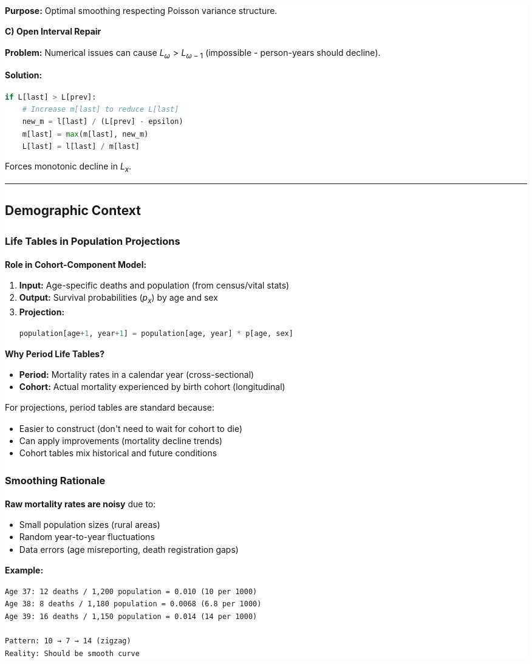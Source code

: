**Purpose:** Optimal smoothing respecting Poisson variance structure.

**C) Open Interval Repair**

**Problem:** Numerical issues can cause $L_\omega > L_{\omega-1}$ (impossible - person-years should decline).

**Solution:**
```python
if L[last] > L[prev]:
    # Increase m[last] to reduce L[last]
    new_m = l[last] / (L[prev] - epsilon)
    m[last] = max(m[last], new_m)
    L[last] = l[last] / m[last]
```

Forces monotonic decline in $L_x$.

---

## Demographic Context

### Life Tables in Population Projections

**Role in Cohort-Component Model:**
1. **Input:** Age-specific deaths and population (from census/vital stats)
2. **Output:** Survival probabilities ($p_x$) by age and sex
3. **Projection:** 
   ```python
   population[age+1, year+1] = population[age, year] * p[age, sex]
   ```

**Why Period Life Tables?**
- **Period:** Mortality rates in a calendar year (cross-sectional)
- **Cohort:** Actual mortality experienced by birth cohort (longitudinal)

For projections, period tables are standard because:
- Easier to construct (don't need to wait for cohort to die)
- Can apply improvements (mortality decline trends)
- Cohort tables mix historical and future conditions

### Smoothing Rationale

**Raw mortality rates are noisy** due to:
- Small population sizes (rural areas)
- Random year-to-year fluctuations
- Data errors (age misreporting, death registration gaps)

**Example:**
```
Age 37: 12 deaths / 1,200 population = 0.010 (10 per 1000)
Age 38: 8 deaths / 1,180 population = 0.0068 (6.8 per 1000)
Age 39: 16 deaths / 1,150 population = 0.014 (14 per 1000)

Pattern: 10 → 7 → 14 (zigzag)
Reality: Should be smooth curve
```
